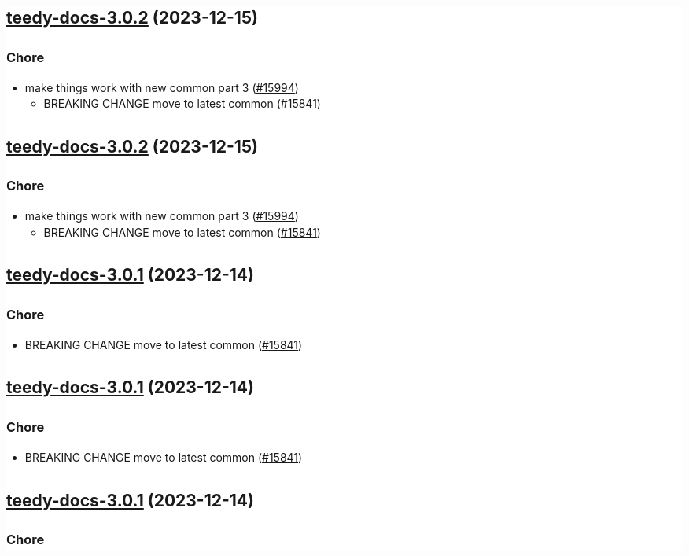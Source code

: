   


## [teedy-docs-3.0.2](https://github.com/truecharts/charts/compare/teedy-docs-2.0.14...teedy-docs-3.0.2) (2023-12-15)

### Chore

- make things work with new common part 3 ([#15994](https://github.com/truecharts/charts/issues/15994))
  - BREAKING CHANGE move to latest common ([#15841](https://github.com/truecharts/charts/issues/15841))
  
  


## [teedy-docs-3.0.2](https://github.com/truecharts/charts/compare/teedy-docs-2.0.14...teedy-docs-3.0.2) (2023-12-15)

### Chore

- make things work with new common part 3 ([#15994](https://github.com/truecharts/charts/issues/15994))
  - BREAKING CHANGE move to latest common ([#15841](https://github.com/truecharts/charts/issues/15841))
  
  


## [teedy-docs-3.0.1](https://github.com/truecharts/charts/compare/teedy-docs-2.0.14...teedy-docs-3.0.1) (2023-12-14)

### Chore

- BREAKING CHANGE move to latest common ([#15841](https://github.com/truecharts/charts/issues/15841))
  
  


## [teedy-docs-3.0.1](https://github.com/truecharts/charts/compare/teedy-docs-2.0.14...teedy-docs-3.0.1) (2023-12-14)

### Chore

- BREAKING CHANGE move to latest common ([#15841](https://github.com/truecharts/charts/issues/15841))
  
  


## [teedy-docs-3.0.1](https://github.com/truecharts/charts/compare/teedy-docs-2.0.14...teedy-docs-3.0.1) (2023-12-14)

### Chore
